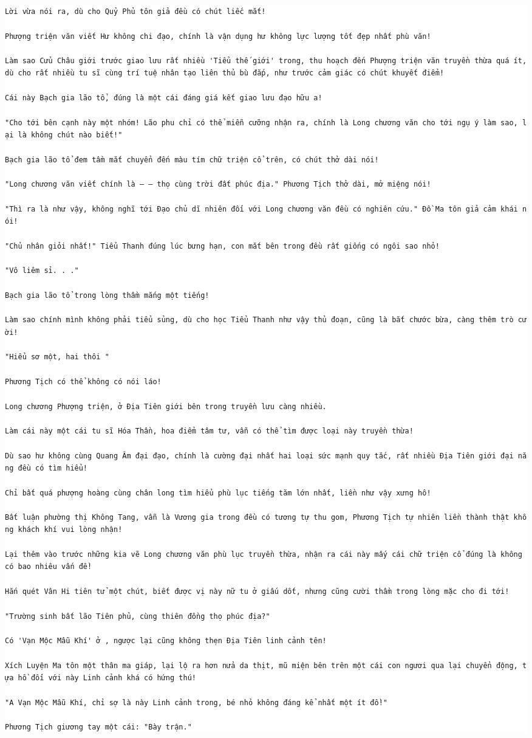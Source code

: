 	Lời vừa nói ra, dù cho Quỷ Phủ tôn giả đều có chút liếc mắt!

	Phượng triện văn viết Hư không chi đạo, chính là vận dụng hư không lực lượng tốt đẹp nhất phù văn!

	Làm sao Cửu Châu giới trước giao lưu rất nhiều 'Tiểu thế giới' trong, thu hoạch đến Phượng triện văn truyền thừa quá ít, dù cho rất nhiều tu sĩ cùng trí tuệ nhân tạo liên thủ bù đắp, như trước cảm giác có chút khuyết điểm!

	Cái này Bạch gia lão tổ, đúng là một cái đáng giá kết giao lưu đạo hữu a!

	"Cho tới bên cạnh này một nhóm! Lão phu chỉ có thể miễn cưỡng nhận ra, chính là Long chương văn cho tới ngụ ý làm sao, lại là không chút nào biết!"

	Bạch gia lão tổ đem tầm mắt chuyển đến màu tím chữ triện cổ trên, có chút thở dài nói!

	"Long chương văn viết chính là — — thọ cùng trời đất phúc địa." Phương Tịch thở dài, mở miệng nói!

	"Thì ra là như vậy, không nghĩ tới Đạo chủ dĩ nhiên đối với Long chương văn đều có nghiên cứu." Đồ Ma tôn giả cảm khái nói!

	"Chủ nhân giỏi nhất!" Tiểu Thanh đúng lúc bưng hạn, con mắt bên trong đều rất giống có ngôi sao nhỏ!

	"Vô liêm sỉ. . ."

	Bạch gia lão tổ trong lòng thầm mắng một tiếng!

	Làm sao chính mình không phải tiểu sủng, dù cho học Tiểu Thanh như vậy thủ đoạn, cũng là bắt chước bừa, càng thêm trò cười!

	"Hiểu sơ một, hai thôi "

	Phương Tịch có thể không có nói láo!

	Long chương Phượng triện, ở Địa Tiên giới bên trong truyền lưu càng nhiều.

	Làm cái này một cái tu sĩ Hóa Thần, hoa điểm tâm tư, vẫn có thể tìm được loại này truyền thừa!

	Dù sao hư không cùng Quang Âm đại đạo, chính là cường đại nhất hai loại sức mạnh quy tắc, rất nhiều Địa Tiên giới đại năng đều có tìm hiểu!

	Chỉ bất quá phượng hoàng cùng chân long tìm hiểu phù lục tiếng tăm lớn nhất, liền như vậy xưng hô!

	Bất luận phường thị Không Tang, vẫn là Vương gia trong đều có tương tự thu gom, Phương Tịch tự nhiên liền thành thật không khách khí vui lòng nhận!

	Lại thêm vào trước những kia vẽ Long chương văn phù lục truyền thừa, nhận ra cái này mấy cái chữ triện cổ đúng là không có bao nhiêu vấn đề!

	Hắn quét Vân Hi tiên tử một chút, biết được vị này nữ tu ở giấu dốt, nhưng cũng cười thầm trong lòng mặc cho đi tới!

	"Trường sinh bất lão Tiên phủ, cùng thiên đồng thọ phúc địa?"

	Có 'Vạn Mộc Mẫu Khí' ở , ngược lại cũng không thẹn Địa Tiên linh cảnh tên!

	Xích Luyện Ma tôn một thân ma giáp, lại lộ ra hơn nửa da thịt, mũ miện bên trên một cái con ngươi qua lại chuyển động, tựa hồ đối với này Linh cảnh khá có hứng thú!

	"A Vạn Mộc Mẫu Khí, chỉ sợ là này Linh cảnh trong, bé nhỏ không đáng kể nhất một ít đồ!"

	Phương Tịch giương tay một cái: "Bày trận."
